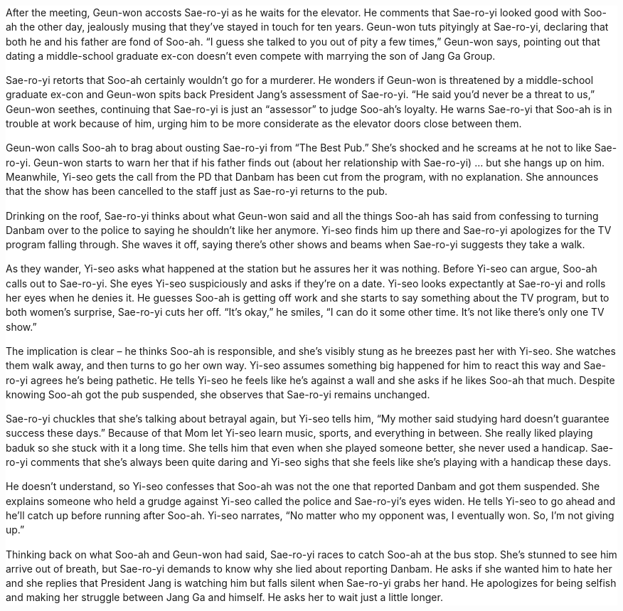 After the meeting, Geun-won accosts Sae-ro-yi as he waits for the elevator. He comments that Sae-ro-yi looked good with Soo-ah the other day, jealously musing that they’ve stayed in touch for ten years. Geun-won tuts pityingly at Sae-ro-yi, declaring that both he and his father are fond of Soo-ah. “I guess she talked to you out of pity a few times,” Geun-won says, pointing out that dating a middle-school graduate ex-con doesn’t even compete with marrying the son of Jang Ga Group.

Sae-ro-yi retorts that Soo-ah certainly wouldn’t go for a murderer. He wonders if Geun-won is threatened by a middle-school graduate ex-con and Geun-won spits back President Jang’s assessment of Sae-ro-yi. “He said you’d never be a threat to us,” Geun-won seethes, continuing that Sae-ro-yi is just an “assessor” to judge Soo-ah’s loyalty. He warns Sae-ro-yi that Soo-ah is in trouble at work because of him, urging him to be more considerate as the elevator doors close between them.




Geun-won calls Soo-ah to brag about ousting Sae-ro-yi from “The Best Pub.” She’s shocked and he screams at he not to like Sae-ro-yi. Geun-won starts to warn her that if his father finds out (about her relationship with Sae-ro-yi) … but she hangs up on him. Meanwhile, Yi-seo gets the call from the PD that Danbam has been cut from the program, with no explanation. She announces that the show has been cancelled to the staff just as Sae-ro-yi returns to the pub.

Drinking on the roof, Sae-ro-yi thinks about what Geun-won said and all the things Soo-ah has said from confessing to turning Danbam over to the police to saying he shouldn’t like her anymore. Yi-seo finds him up there and Sae-ro-yi apologizes for the TV program falling through. She waves it off, saying there’s other shows and beams when Sae-ro-yi suggests they take a walk.




As they wander, Yi-seo asks what happened at the station but he assures her it was nothing. Before Yi-seo can argue, Soo-ah calls out to Sae-ro-yi. She eyes Yi-seo suspiciously and asks if they’re on a date. Yi-seo looks expectantly at Sae-ro-yi and rolls her eyes when he denies it. He guesses Soo-ah is getting off work and she starts to say something about the TV program, but to both women’s surprise, Sae-ro-yi cuts her off. “It’s okay,” he smiles, “I can do it some other time. It’s not like there’s only one TV show.”

The implication is clear – he thinks Soo-ah is responsible, and she’s visibly stung as he breezes past her with Yi-seo. She watches them walk away, and then turns to go her own way. Yi-seo assumes something big happened for him to react this way and Sae-ro-yi agrees he’s being pathetic. He tells Yi-seo he feels like he’s against a wall and she asks if he likes Soo-ah that much. Despite knowing Soo-ah got the pub suspended, she observes that Sae-ro-yi remains unchanged.

Sae-ro-yi chuckles that she’s talking about betrayal again, but Yi-seo tells him, “My mother said studying hard doesn’t guarantee success these days.” Because of that Mom let Yi-seo learn music, sports, and everything in between. She really liked playing baduk so she stuck with it a long time. She tells him that even when she played someone better, she never used a handicap. Sae-ro-yi comments that she’s always been quite daring and Yi-seo sighs that she feels like she’s playing with a handicap these days.




He doesn’t understand, so Yi-seo confesses that Soo-ah was not the one that reported Danbam and got them suspended. She explains someone who held a grudge against Yi-seo called the police and Sae-ro-yi’s eyes widen. He tells Yi-seo to go ahead and he’ll catch up before running after Soo-ah. Yi-seo narrates, “No matter who my opponent was, I eventually won. So, I’m not giving up.”

Thinking back on what Soo-ah and Geun-won had said, Sae-ro-yi races to catch Soo-ah at the bus stop. She’s stunned to see him arrive out of breath, but Sae-ro-yi demands to know why she lied about reporting Danbam. He asks if she wanted him to hate her and she replies that President Jang is watching him but falls silent when Sae-ro-yi grabs her hand. He apologizes for being selfish and making her struggle between Jang Ga and himself. He asks her to wait just a little longer.
